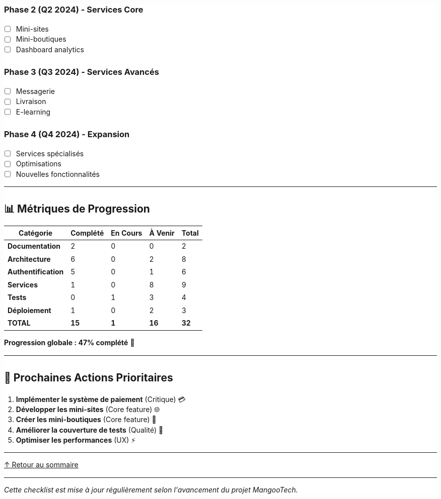 ### Phase 2 (Q2 2024) - Services Core
- [ ] Mini-sites
- [ ] Mini-boutiques
- [ ] Dashboard analytics

### Phase 3 (Q3 2024) - Services Avancés
- [ ] Messagerie
- [ ] Livraison
- [ ] E-learning

### Phase 4 (Q4 2024) - Expansion
- [ ] Services spécialisés
- [ ] Optimisations
- [ ] Nouvelles fonctionnalités

---

## 📊 Métriques de Progression

| Catégorie | Complété | En Cours | À Venir | Total |
|-----------|----------|----------|---------|-------|
| **Documentation** | 2 | 0 | 0 | 2 |
| **Architecture** | 6 | 0 | 2 | 8 |
| **Authentification** | 5 | 0 | 1 | 6 |
| **Services** | 1 | 0 | 8 | 9 |
| **Tests** | 0 | 1 | 3 | 4 |
| **Déploiement** | 1 | 0 | 2 | 3 |
| **TOTAL** | **15** | **1** | **16** | **32** |

**Progression globale : 47% complété** 🎉

---

## 🎯 Prochaines Actions Prioritaires

1. **Implémenter le système de paiement** (Critique) 💳
2. **Développer les mini-sites** (Core feature) 🌐
3. **Créer les mini-boutiques** (Core feature) 🛒
4. **Améliorer la couverture de tests** (Qualité) 🧪
5. **Optimiser les performances** (UX) ⚡

---

[↑ Retour au sommaire](#-table-des-matières)

---

*Cette checklist est mise à jour régulièrement selon l'avancement du projet MangooTech.*

